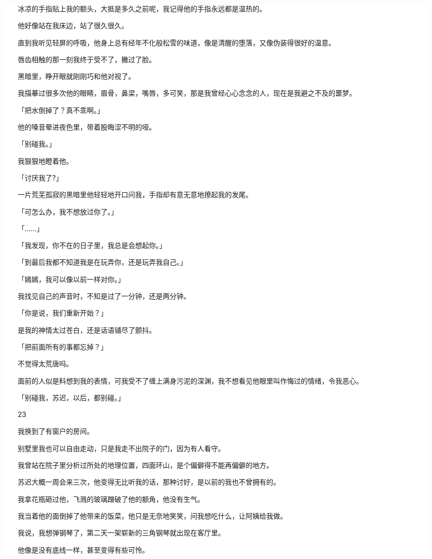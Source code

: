 &emsp;&emsp;冰凉的手指贴上我的额头，大抵是多久之前呢，我记得他的手指永远都是温热的。  
  
&emsp;&emsp;他好像站在我床边，站了很久很久。  
  
&emsp;&emsp;直到我听见轻屏的呼吸，他身上总有经年不化般松雪的味道，像是清醒的堕落，又像伪装得很好的温意。  
  
&emsp;&emsp;唇齿相触的那一刻我终于受不了，撇过了脸。  
  
&emsp;&emsp;黑暗里，睁开眼就刚刚巧和他对视了。  
  
&emsp;&emsp;我描摹过很多次他的眼睛，眉骨，鼻梁，嘴唇，多可笑，那是我曾经心心念念的人，现在是我避之不及的噩梦。  
  
&emsp;&emsp;「把水倒掉了？真不乖啊。」  
  
&emsp;&emsp;他的嗓音晕进夜色里，带着股晦涩不明的哑。  
  
&emsp;&emsp;「别碰我。」  
  
&emsp;&emsp;我狠狠地瞪着他。  
  
&emsp;&emsp;「讨厌我了?」  
  
&emsp;&emsp;一片荒芜孤寂的黑暗里他轻轻地开口问我，手指却有意无意地撩起我的发尾。  
  
&emsp;&emsp;「可怎么办，我不想放过你了。」  
  
&emsp;&emsp;「……」  
  
&emsp;&emsp;「我发现，你不在的日子里，我总是会想起你。」  
  
&emsp;&emsp;「到最后我都不知道我是在玩弄你，还是玩弄我自己。」  
  
&emsp;&emsp;「嫣嫣，我可以像以前一样对你。」  
  
&emsp;&emsp;我找见自己的声音时，不知是过了一分钟，还是两分钟。  
  
&emsp;&emsp;「你是说，我们重新开始？」  
  
&emsp;&emsp;是我的神情太过苍白，还是话语铺尽了颤抖。  
  
&emsp;&emsp;「把前面所有的事都忘掉？」  
  
&emsp;&emsp;不觉得太荒唐吗。  
  
&emsp;&emsp;面前的人似是料想到我的表情，可我受不了缠上满身污泥的深渊，我不想看见他眼里叫作悔过的情绪，令我恶心。  
  
&emsp;&emsp;「别碰我，苏迟，以后，都别碰。」  
  
&emsp;&emsp;23  
  
&emsp;&emsp;我换到了有窗户的房间。  
  
&emsp;&emsp;别墅里我也可以自由走动，只是我走不出院子的门，因为有人看守。  
  
&emsp;&emsp;我曾站在院子里分析过所处的地理位置，四面环山，是个偏僻得不能再偏僻的地方。  
  
&emsp;&emsp;苏迟大概一周会来三次，他变得无比听我的话，那种讨好，是以前的我也不曾拥有的。  
  
&emsp;&emsp;我拿花瓶砸过他，飞溅的玻璃蹭破了他的额角，他没有生气。  
  
&emsp;&emsp;我当着他的面倒掉了他带来的饭菜，他只是无奈地笑笑，问我想吃什么，让阿姨给我做。  
  
&emsp;&emsp;我说，我想弹钢琴了，第二天一架崭新的三角钢琴就出现在客厅里。  
  
&emsp;&emsp;他像是没有底线一样，甚至变得有些可怜。  
  